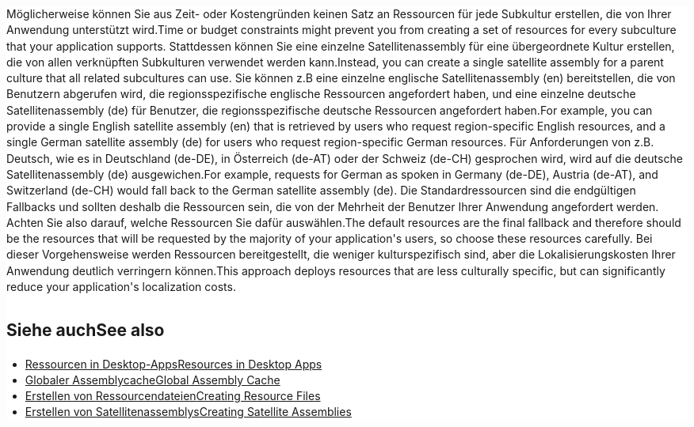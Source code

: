 <span data-ttu-id="c94a4-273">Möglicherweise können Sie aus Zeit- oder Kostengründen keinen Satz an Ressourcen für jede Subkultur erstellen, die von Ihrer Anwendung unterstützt wird.</span><span class="sxs-lookup"><span data-stu-id="c94a4-273">Time or budget constraints might prevent you from creating a set of resources for every subculture that your application supports.</span></span> <span data-ttu-id="c94a4-274">Stattdessen können Sie eine einzelne Satellitenassembly für eine übergeordnete Kultur erstellen, die von allen verknüpften Subkulturen verwendet werden kann.</span><span class="sxs-lookup"><span data-stu-id="c94a4-274">Instead, you can create a single satellite assembly for a parent culture that all related subcultures can use.</span></span> <span data-ttu-id="c94a4-275">Sie können z.B eine einzelne englische Satellitenassembly (en) bereitstellen, die von Benutzern abgerufen wird, die regionsspezifische englische Ressourcen angefordert haben, und eine einzelne deutsche Satellitenassembly (de) für Benutzer, die regionsspezifische deutsche Ressourcen angefordert haben.</span><span class="sxs-lookup"><span data-stu-id="c94a4-275">For example, you can provide a single English satellite assembly (en) that is retrieved by users who request region-specific English resources, and a single German satellite assembly (de) for users who request region-specific German resources.</span></span> <span data-ttu-id="c94a4-276">Für Anforderungen von z.B. Deutsch, wie es in Deutschland (de-DE), in Österreich (de-AT) oder der Schweiz (de-CH) gesprochen wird, wird auf die deutsche Satellitenassembly (de) ausgewichen.</span><span class="sxs-lookup"><span data-stu-id="c94a4-276">For example, requests for German as spoken in Germany (de-DE), Austria (de-AT), and Switzerland (de-CH) would fall back to the German satellite assembly (de).</span></span> <span data-ttu-id="c94a4-277">Die Standardressourcen sind die endgültigen Fallbacks und sollten deshalb die Ressourcen sein, die von der Mehrheit der Benutzer Ihrer Anwendung angefordert werden. Achten Sie also darauf, welche Ressourcen Sie dafür auswählen.</span><span class="sxs-lookup"><span data-stu-id="c94a4-277">The default resources are the final fallback and therefore should be the resources that will be requested by the majority of your application's users, so choose these resources carefully.</span></span> <span data-ttu-id="c94a4-278">Bei dieser Vorgehensweise werden Ressourcen bereitgestellt, die weniger kulturspezifisch sind, aber die Lokalisierungskosten Ihrer Anwendung deutlich verringern können.</span><span class="sxs-lookup"><span data-stu-id="c94a4-278">This approach deploys resources that are less culturally specific, but can significantly reduce your application's localization costs.</span></span>

## <a name="see-also"></a><span data-ttu-id="c94a4-279">Siehe auch</span><span class="sxs-lookup"><span data-stu-id="c94a4-279">See also</span></span>

- [<span data-ttu-id="c94a4-280">Ressourcen in Desktop-Apps</span><span class="sxs-lookup"><span data-stu-id="c94a4-280">Resources in Desktop Apps</span></span>](index.md)
- [<span data-ttu-id="c94a4-281">Globaler Assemblycache</span><span class="sxs-lookup"><span data-stu-id="c94a4-281">Global Assembly Cache</span></span>](../app-domains/gac.md)
- [<span data-ttu-id="c94a4-282">Erstellen von Ressourcendateien</span><span class="sxs-lookup"><span data-stu-id="c94a4-282">Creating Resource Files</span></span>](creating-resource-files-for-desktop-apps.md)
- [<span data-ttu-id="c94a4-283">Erstellen von Satellitenassemblys</span><span class="sxs-lookup"><span data-stu-id="c94a4-283">Creating Satellite Assemblies</span></span>](creating-satellite-assemblies-for-desktop-apps.md)
